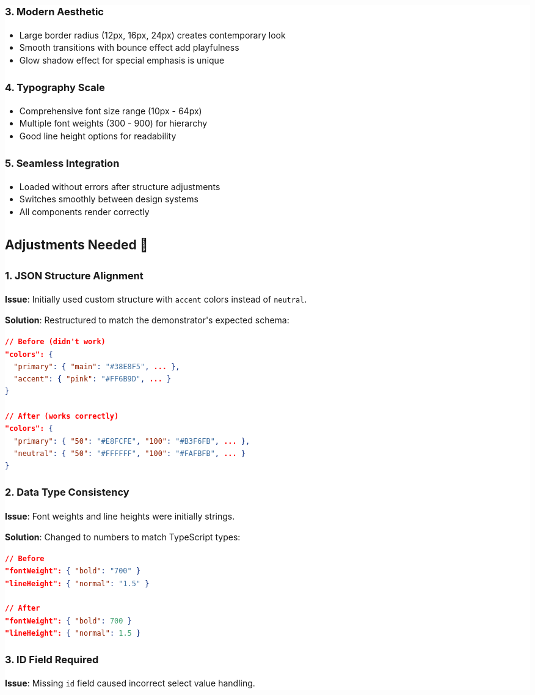 ### 3. **Modern Aesthetic**
- Large border radius (12px, 16px, 24px) creates contemporary look
- Smooth transitions with bounce effect add playfulness
- Glow shadow effect for special emphasis is unique

### 4. **Typography Scale**
- Comprehensive font size range (10px - 64px)
- Multiple font weights (300 - 900) for hierarchy
- Good line height options for readability

### 5. **Seamless Integration**
- Loaded without errors after structure adjustments
- Switches smoothly between design systems
- All components render correctly

## Adjustments Needed 🔧

### 1. **JSON Structure Alignment**
**Issue**: Initially used custom structure with `accent` colors instead of `neutral`.

**Solution**: Restructured to match the demonstrator's expected schema:
```json
// Before (didn't work)
"colors": {
  "primary": { "main": "#38E8F5", ... },
  "accent": { "pink": "#FF6B9D", ... }
}

// After (works correctly)
"colors": {
  "primary": { "50": "#E8FCFE", "100": "#B3F6FB", ... },
  "neutral": { "50": "#FFFFFF", "100": "#FAFBFB", ... }
}
```

### 2. **Data Type Consistency**
**Issue**: Font weights and line heights were initially strings.

**Solution**: Changed to numbers to match TypeScript types:
```json
// Before
"fontWeight": { "bold": "700" }
"lineHeight": { "normal": "1.5" }

// After  
"fontWeight": { "bold": 700 }
"lineHeight": { "normal": 1.5 }
```

### 3. **ID Field Required**
**Issue**: Missing `id` field caused incorrect select value handling.
